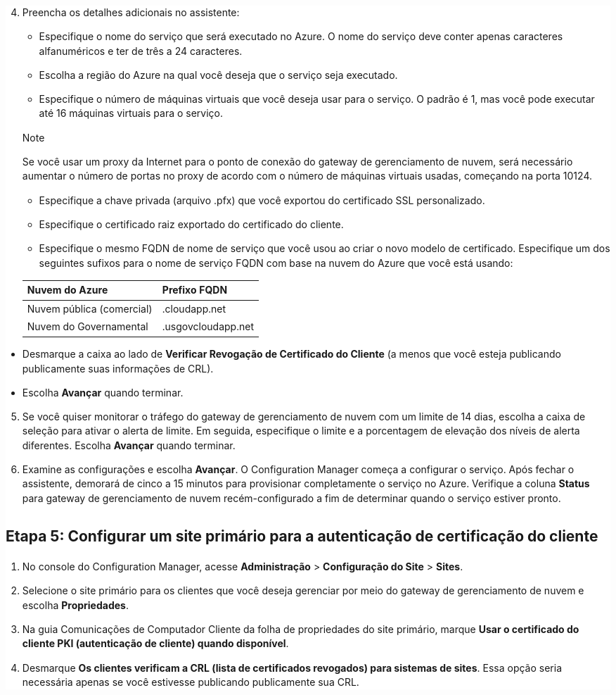 4. Preencha os detalhes adicionais no assistente:

    - Especifique o nome do serviço que será executado no Azure. O nome do serviço deve conter apenas caracteres alfanuméricos e ter de três a 24 caracteres.

    - Escolha a região do Azure na qual você deseja que o serviço seja executado.

    - Especifique o número de máquinas virtuais que você deseja usar para o serviço. O padrão é 1, mas você pode executar até 16 máquinas virtuais para o serviço.

    >[!NOTE]
    >Se você usar um proxy da Internet para o ponto de conexão do gateway de gerenciamento de nuvem, será necessário aumentar o número de portas no proxy de acordo com o número de máquinas virtuais usadas, começando na porta 10124.

    - Especifique a chave privada (arquivo .pfx) que você exportou do certificado SSL personalizado.

    - Especifique o certificado raiz exportado do certificado do cliente.

    -   Especifique o mesmo FQDN de nome de serviço que você usou ao criar o novo modelo de certificado. Especifique um dos seguintes sufixos para o nome de serviço FQDN com base na nuvem do Azure que você está usando:

    Nuvem do Azure | Prefixo FQDN
    --------------|-------------
    Nuvem pública (comercial) | .cloudapp.net    
    Nuvem do Governamental | .usgovcloudapp.net

  - Desmarque a caixa ao lado de **Verificar Revogação de Certificado do Cliente** (a menos que você esteja publicando publicamente suas informações de CRL).

  - Escolha **Avançar** quando terminar.

5. Se você quiser monitorar o tráfego do gateway de gerenciamento de nuvem com um limite de 14 dias, escolha a caixa de seleção para ativar o alerta de limite. Em seguida, especifique o limite e a porcentagem de elevação dos níveis de alerta diferentes. Escolha **Avançar** quando terminar.

6. Examine as configurações e escolha **Avançar**. O Configuration Manager começa a configurar o serviço. Após fechar o assistente, demorará de cinco a 15 minutos para provisionar completamente o serviço no Azure. Verifique a coluna **Status** para gateway de gerenciamento de nuvem recém-configurado a fim de determinar quando o serviço estiver pronto.

## <a name="step-5-configure-primary-site-for-client-certification-authentication"></a>Etapa 5: Configurar um site primário para a autenticação de certificação do cliente

1. No console do Configuration Manager, acesse **Administração** > **Configuração do Site** > **Sites**.

2. Selecione o site primário para os clientes que você deseja gerenciar por meio do gateway de gerenciamento de nuvem e escolha **Propriedades**.

3. Na guia Comunicações de Computador Cliente da folha de propriedades do site primário, marque **Usar o certificado do cliente PKI (autenticação de cliente) quando disponível**.

4. Desmarque **Os clientes verificam a CRL (lista de certificados revogados) para sistemas de sites**. Essa opção seria necessária apenas se você estivesse publicando publicamente sua CRL.
